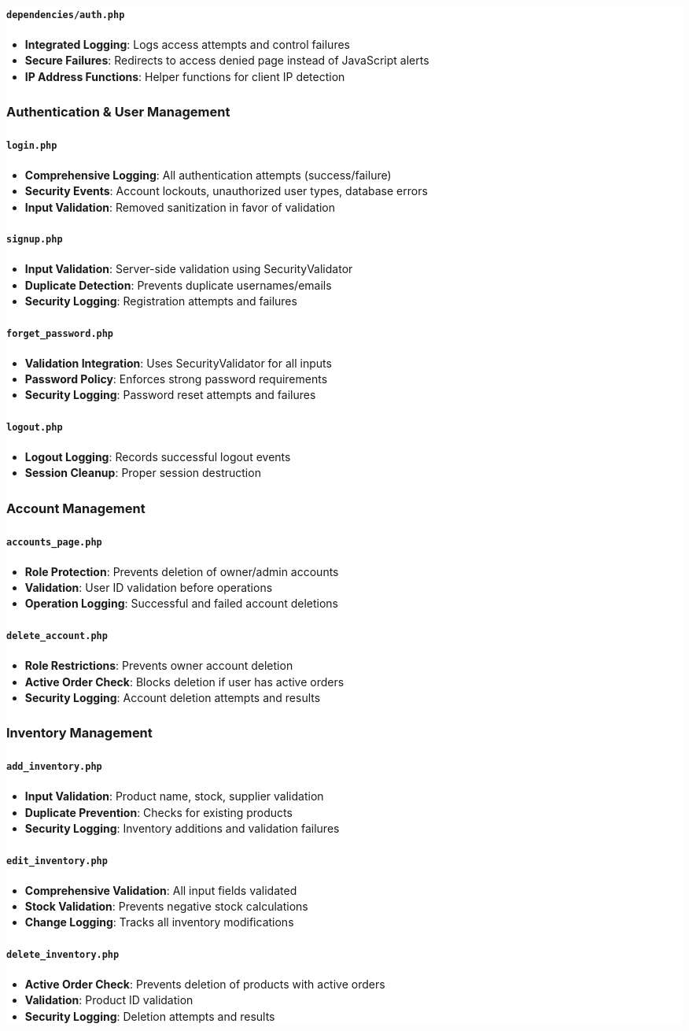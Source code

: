 #### `dependencies/auth.php`
- **Integrated Logging**: Logs access attempts and control failures
- **Secure Failures**: Redirects to access denied page instead of JavaScript alerts
- **IP Address Functions**: Helper functions for client IP detection

### Authentication & User Management

#### `login.php`
- **Comprehensive Logging**: All authentication attempts (success/failure)
- **Security Events**: Account lockouts, unauthorized user types, database errors
- **Input Validation**: Removed sanitization in favor of validation

#### `signup.php`
- **Input Validation**: Server-side validation using SecurityValidator
- **Duplicate Detection**: Prevents duplicate usernames/emails
- **Security Logging**: Registration attempts and failures

#### `forget_password.php`
- **Validation Integration**: Uses SecurityValidator for all inputs
- **Password Policy**: Enforces strong password requirements
- **Security Logging**: Password reset attempts and failures

#### `logout.php`
- **Logout Logging**: Records successful logout events
- **Session Cleanup**: Proper session destruction

### Account Management

#### `accounts_page.php`
- **Role Protection**: Prevents deletion of owner/admin accounts
- **Validation**: User ID validation before operations
- **Operation Logging**: Successful and failed account deletions

#### `delete_account.php`
- **Role Restrictions**: Prevents owner account deletion
- **Active Order Check**: Blocks deletion if user has active orders
- **Security Logging**: Account deletion attempts and results

### Inventory Management

#### `add_inventory.php`
- **Input Validation**: Product name, stock, supplier validation
- **Duplicate Prevention**: Checks for existing products
- **Security Logging**: Inventory additions and validation failures

#### `edit_inventory.php`
- **Comprehensive Validation**: All input fields validated
- **Stock Validation**: Prevents negative stock calculations
- **Change Logging**: Tracks all inventory modifications

#### `delete_inventory.php`
- **Active Order Check**: Prevents deletion of products with active orders
- **Validation**: Product ID validation
- **Security Logging**: Deletion attempts and results
